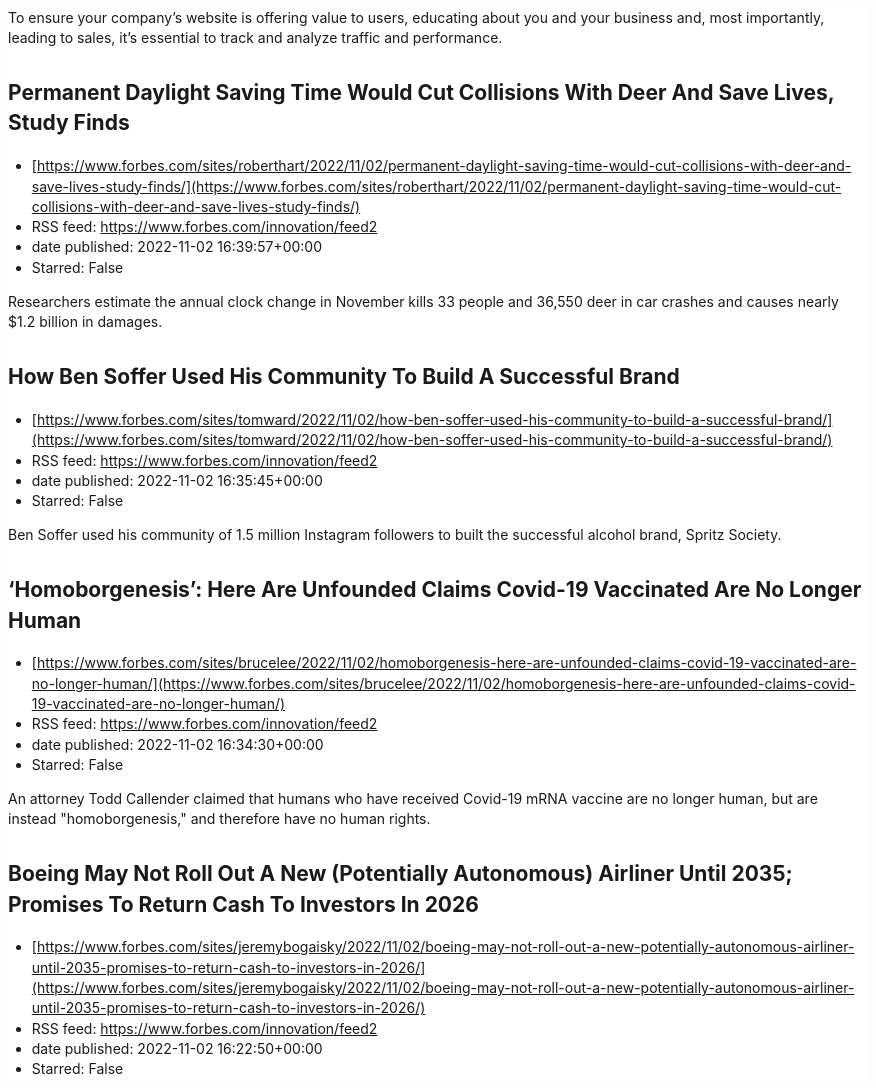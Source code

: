To ensure your company’s website is offering value to users, educating about you and your business and, most importantly, leading to sales, it’s essential to track and analyze traffic and performance.

## Permanent Daylight Saving Time Would Cut Collisions With Deer And Save Lives, Study Finds
 - [https://www.forbes.com/sites/roberthart/2022/11/02/permanent-daylight-saving-time-would-cut-collisions-with-deer-and-save-lives-study-finds/](https://www.forbes.com/sites/roberthart/2022/11/02/permanent-daylight-saving-time-would-cut-collisions-with-deer-and-save-lives-study-finds/)
 - RSS feed: https://www.forbes.com/innovation/feed2
 - date published: 2022-11-02 16:39:57+00:00
 - Starred: False

Researchers estimate the annual clock change in November kills 33 people and 36,550 deer in car crashes and causes nearly $1.2 billion in damages.

## How Ben Soffer Used His Community To Build A Successful Brand
 - [https://www.forbes.com/sites/tomward/2022/11/02/how-ben-soffer-used-his-community-to-build-a-successful-brand/](https://www.forbes.com/sites/tomward/2022/11/02/how-ben-soffer-used-his-community-to-build-a-successful-brand/)
 - RSS feed: https://www.forbes.com/innovation/feed2
 - date published: 2022-11-02 16:35:45+00:00
 - Starred: False

Ben Soffer used his community of 1.5 million Instagram followers to built the successful alcohol brand, Spritz Society.

## ‘Homoborgenesis’: Here Are Unfounded Claims Covid-19 Vaccinated Are No Longer Human
 - [https://www.forbes.com/sites/brucelee/2022/11/02/homoborgenesis-here-are-unfounded-claims-covid-19-vaccinated-are-no-longer-human/](https://www.forbes.com/sites/brucelee/2022/11/02/homoborgenesis-here-are-unfounded-claims-covid-19-vaccinated-are-no-longer-human/)
 - RSS feed: https://www.forbes.com/innovation/feed2
 - date published: 2022-11-02 16:34:30+00:00
 - Starred: False

An attorney Todd Callender claimed that humans who have received Covid-19 mRNA vaccine are no longer human, but are instead "homoborgenesis," and therefore have no human rights.

## Boeing May Not Roll Out A New (Potentially Autonomous) Airliner Until 2035; Promises To Return Cash To Investors In 2026
 - [https://www.forbes.com/sites/jeremybogaisky/2022/11/02/boeing-may-not-roll-out-a-new-potentially-autonomous-airliner-until-2035-promises-to-return-cash-to-investors-in-2026/](https://www.forbes.com/sites/jeremybogaisky/2022/11/02/boeing-may-not-roll-out-a-new-potentially-autonomous-airliner-until-2035-promises-to-return-cash-to-investors-in-2026/)
 - RSS feed: https://www.forbes.com/innovation/feed2
 - date published: 2022-11-02 16:22:50+00:00
 - Starred: False
